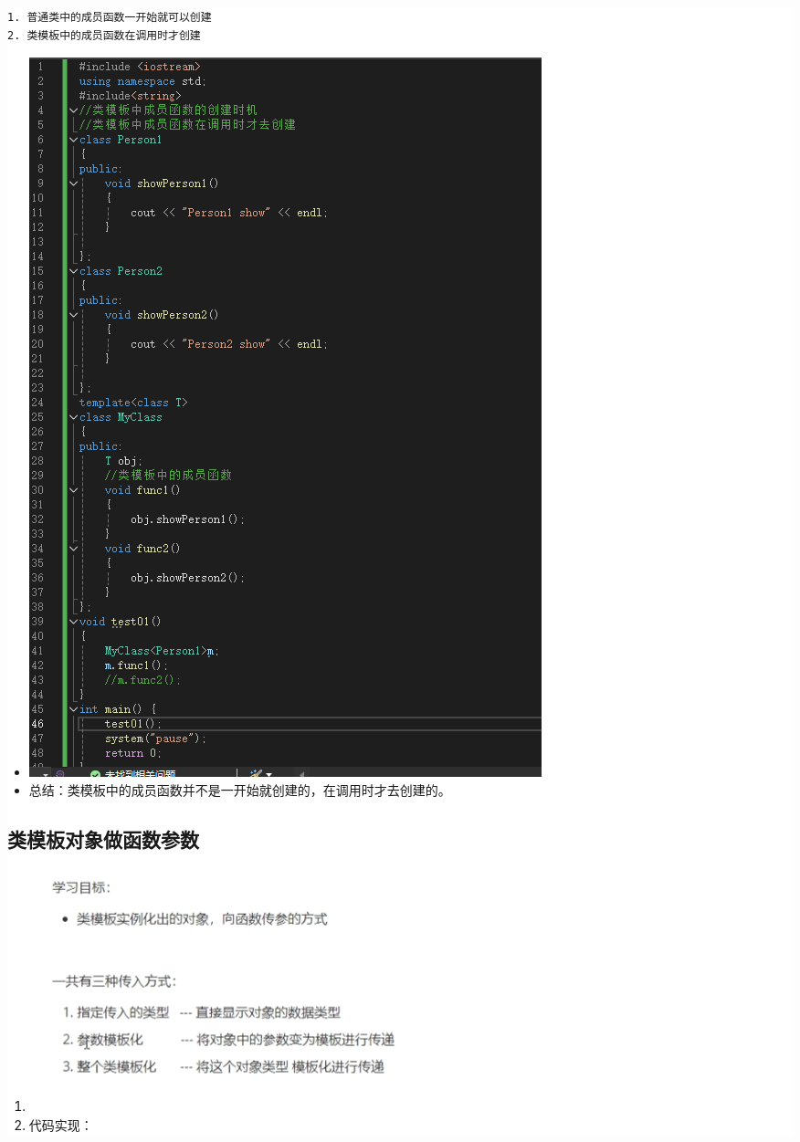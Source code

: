     
    1. 普通类中的成员函数一开始就可以创建
    2. 类模板中的成员函数在调用时才创建
+ ![alt text](.assets_IMG/C++/image-145.png)
+ 总结：类模板中的成员函数并不是一开始就创建的，在调用时才去创建的。
## 类模板对象做函数参数
1. ![alt text](.assets_IMG/C++/image-146.png)
2. 代码实现：  